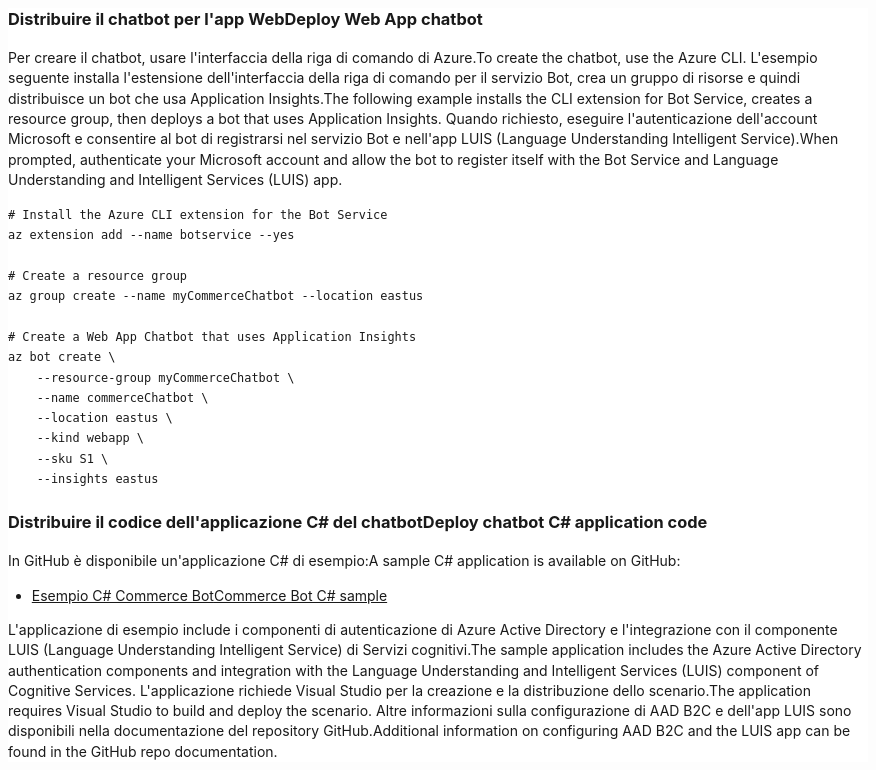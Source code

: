 ### <a name="deploy-web-app-chatbot"></a><span data-ttu-id="2eaef-186">Distribuire il chatbot per l'app Web</span><span class="sxs-lookup"><span data-stu-id="2eaef-186">Deploy Web App chatbot</span></span>

<span data-ttu-id="2eaef-187">Per creare il chatbot, usare l'interfaccia della riga di comando di Azure.</span><span class="sxs-lookup"><span data-stu-id="2eaef-187">To create the chatbot, use the Azure CLI.</span></span> <span data-ttu-id="2eaef-188">L'esempio seguente installa l'estensione dell'interfaccia della riga di comando per il servizio Bot, crea un gruppo di risorse e quindi distribuisce un bot che usa Application Insights.</span><span class="sxs-lookup"><span data-stu-id="2eaef-188">The following example installs the CLI extension for Bot Service, creates a resource group, then deploys a bot that uses Application Insights.</span></span> <span data-ttu-id="2eaef-189">Quando richiesto, eseguire l'autenticazione dell'account Microsoft e consentire al bot di registrarsi nel servizio Bot e nell'app LUIS (Language Understanding Intelligent Service).</span><span class="sxs-lookup"><span data-stu-id="2eaef-189">When prompted, authenticate your Microsoft account and allow the bot to register itself with the Bot Service and Language Understanding and Intelligent Services (LUIS) app.</span></span>

```azurecli-interactive
# Install the Azure CLI extension for the Bot Service
az extension add --name botservice --yes

# Create a resource group
az group create --name myCommerceChatbot --location eastus

# Create a Web App Chatbot that uses Application Insights
az bot create \
    --resource-group myCommerceChatbot \
    --name commerceChatbot \
    --location eastus \
    --kind webapp \
    --sku S1 \
    --insights eastus
```

### <a name="deploy-chatbot-c-application-code"></a><span data-ttu-id="2eaef-190">Distribuire il codice dell'applicazione C# del chatbot</span><span class="sxs-lookup"><span data-stu-id="2eaef-190">Deploy chatbot C# application code</span></span>

<span data-ttu-id="2eaef-191">In GitHub è disponibile un'applicazione C# di esempio:</span><span class="sxs-lookup"><span data-stu-id="2eaef-191">A sample C# application is available on GitHub:</span></span> 

* [<span data-ttu-id="2eaef-192">Esempio C# Commerce Bot</span><span class="sxs-lookup"><span data-stu-id="2eaef-192">Commerce Bot C# sample</span></span>](https://github.com/Microsoft/AzureBotServices-scenarios/tree/master/CSharp/Commerce/src)

<span data-ttu-id="2eaef-193">L'applicazione di esempio include i componenti di autenticazione di Azure Active Directory e l'integrazione con il componente LUIS (Language Understanding Intelligent Service) di Servizi cognitivi.</span><span class="sxs-lookup"><span data-stu-id="2eaef-193">The sample application includes the Azure Active Directory authentication components and integration with the Language Understanding and Intelligent Services (LUIS) component of Cognitive Services.</span></span> <span data-ttu-id="2eaef-194">L'applicazione richiede Visual Studio per la creazione e la distribuzione dello scenario.</span><span class="sxs-lookup"><span data-stu-id="2eaef-194">The application requires Visual Studio to build and deploy the scenario.</span></span> <span data-ttu-id="2eaef-195">Altre informazioni sulla configurazione di AAD B2C e dell'app LUIS sono disponibili nella documentazione del repository GitHub.</span><span class="sxs-lookup"><span data-stu-id="2eaef-195">Additional information on configuring AAD B2C and the LUIS app can be found in the GitHub repo documentation.</span></span>

